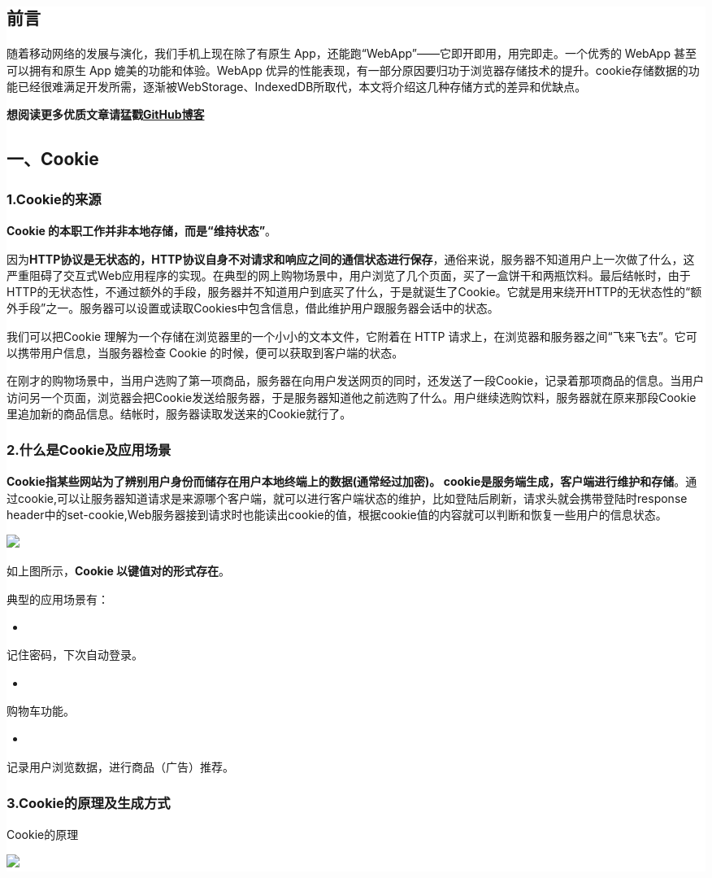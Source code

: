 ## 前言

随着移动网络的发展与演化，我们手机上现在除了有原生 App，还能跑“WebApp”——它即开即用，用完即走。一个优秀的 WebApp 甚至可以拥有和原生 App 媲美的功能和体验。WebApp 优异的性能表现，有一部分原因要归功于浏览器存储技术的提升。cookie存储数据的功能已经很难满足开发所需，逐渐被WebStorage、IndexedDB所取代，本文将介绍这几种存储方式的差异和优缺点。

**想阅读更多优质文章请猛戳[GitHub博客](https://github.com/ljianshu/Blog)**

## 一、Cookie

### 1.Cookie的来源

**Cookie 的本职工作并非本地存储，而是“维持状态”**。

因为**HTTP协议是无状态的，HTTP协议自身不对请求和响应之间的通信状态进行保存**，通俗来说，服务器不知道用户上一次做了什么，这严重阻碍了交互式Web应用程序的实现。在典型的网上购物场景中，用户浏览了几个页面，买了一盒饼干和两瓶饮料。最后结帐时，由于HTTP的无状态性，不通过额外的手段，服务器并不知道用户到底买了什么，于是就诞生了Cookie。它就是用来绕开HTTP的无状态性的“额外手段”之一。服务器可以设置或读取Cookies中包含信息，借此维护用户跟服务器会话中的状态。

我们可以把Cookie 理解为一个存储在浏览器里的一个小小的文本文件，它附着在 HTTP 请求上，在浏览器和服务器之间“飞来飞去”。它可以携带用户信息，当服务器检查 Cookie 的时候，便可以获取到客户端的状态。

在刚才的购物场景中，当用户选购了第一项商品，服务器在向用户发送网页的同时，还发送了一段Cookie，记录着那项商品的信息。当用户访问另一个页面，浏览器会把Cookie发送给服务器，于是服务器知道他之前选购了什么。用户继续选购饮料，服务器就在原来那段Cookie里追加新的商品信息。结帐时，服务器读取发送来的Cookie就行了。

### 2.什么是Cookie及应用场景

**Cookie指某些网站为了辨别用户身份而储存在用户本地终端上的数据(通常经过加密)。 cookie是服务端生成，客户端进行维护和存储**。通过cookie,可以让服务器知道请求是来源哪个客户端，就可以进行客户端状态的维护，比如登陆后刷新，请求头就会携带登陆时response header中的set-cookie,Web服务器接到请求时也能读出cookie的值，根据cookie值的内容就可以判断和恢复一些用户的信息状态。

[![](https://camo.githubusercontent.com/5129c9317fa6fc5c4d1e05f1753a98f227dd4af2/68747470733a2f2f757365722d676f6c642d63646e2e786974752e696f2f323031392f332f32302f313639396261626563336334666363343f773d3130393426683d32363526663d706e6726733d3638393838)](https://camo.githubusercontent.com/5129c9317fa6fc5c4d1e05f1753a98f227dd4af2/68747470733a2f2f757365722d676f6c642d63646e2e786974752e696f2f323031392f332f32302f313639396261626563336334666363343f773d3130393426683d32363526663d706e6726733d3638393838)

如上图所示，**Cookie 以键值对的形式存在**。

典型的应用场景有：

- 
记住密码，下次自动登录。

- 
购物车功能。

- 
记录用户浏览数据，进行商品（广告）推荐。

### 3.Cookie的原理及生成方式

Cookie的原理

[![](https://camo.githubusercontent.com/d877042203e43974ef8b9d35cef3f5bab14854ce/68747470733a2f2f757365722d676f6c642d63646e2e786974752e696f2f323031392f332f32312f313639396632326237303239636131343f773d35343426683d31393026663d706e6726733d3835373435)](https://camo.githubusercontent.com/d877042203e43974ef8b9d35cef3f5bab14854ce/68747470733a2f2f757365722d676f6c642d63646e2e786974752e696f2f323031392f332f32312f313639396632326237303239636131343f773d35343426683d31393026663d706e6726733d3835373435)
